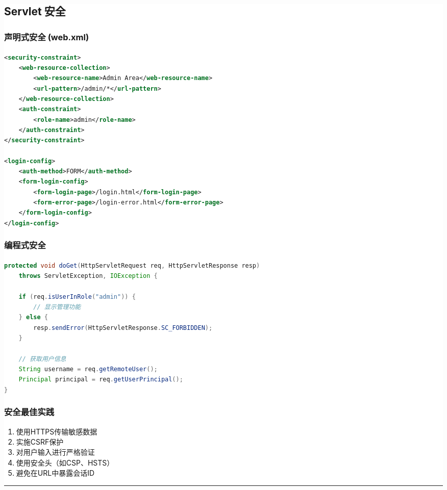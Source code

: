 
## Servlet 安全

### 声明式安全 (web.xml)

```xml
<security-constraint>
    <web-resource-collection>
        <web-resource-name>Admin Area</web-resource-name>
        <url-pattern>/admin/*</url-pattern>
    </web-resource-collection>
    <auth-constraint>
        <role-name>admin</role-name>
    </auth-constraint>
</security-constraint>

<login-config>
    <auth-method>FORM</auth-method>
    <form-login-config>
        <form-login-page>/login.html</form-login-page>
        <form-error-page>/login-error.html</form-error-page>
    </form-login-config>
</login-config>
```

### 编程式安全

```java
protected void doGet(HttpServletRequest req, HttpServletResponse resp) 
    throws ServletException, IOException {
    
    if (req.isUserInRole("admin")) {
        // 显示管理功能
    } else {
        resp.sendError(HttpServletResponse.SC_FORBIDDEN);
    }
    
    // 获取用户信息
    String username = req.getRemoteUser();
    Principal principal = req.getUserPrincipal();
}
```

### 安全最佳实践

1. 使用HTTPS传输敏感数据
2. 实施CSRF保护
3. 对用户输入进行严格验证
4. 使用安全头（如CSP、HSTS）
5. 避免在URL中暴露会话ID

---
